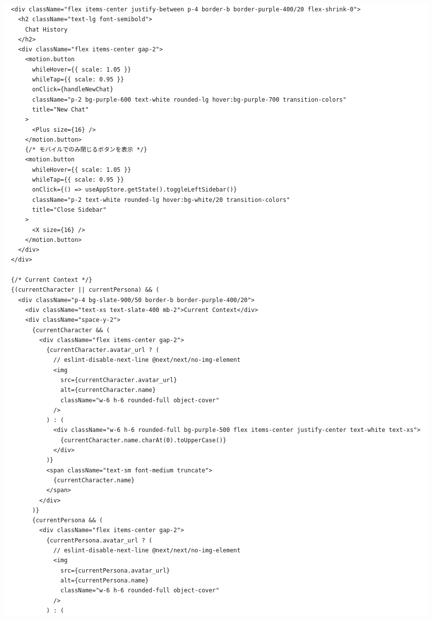       <div className="flex items-center justify-between p-4 border-b border-purple-400/20 flex-shrink-0">
        <h2 className="text-lg font-semibold">
          Chat History
        </h2>
        <div className="flex items-center gap-2">
          <motion.button
            whileHover={{ scale: 1.05 }}
            whileTap={{ scale: 0.95 }}
            onClick={handleNewChat}
            className="p-2 bg-purple-600 text-white rounded-lg hover:bg-purple-700 transition-colors"
            title="New Chat"
          >
            <Plus size={16} />
          </motion.button>
          {/* モバイルでのみ閉じるボタンを表示 */}
          <motion.button
            whileHover={{ scale: 1.05 }}
            whileTap={{ scale: 0.95 }}
            onClick={() => useAppStore.getState().toggleLeftSidebar()}
            className="p-2 text-white rounded-lg hover:bg-white/20 transition-colors"
            title="Close Sidebar"
          >
            <X size={16} />
          </motion.button>
        </div>
      </div>

      {/* Current Context */}
      {(currentCharacter || currentPersona) && (
        <div className="p-4 bg-slate-900/50 border-b border-purple-400/20">
          <div className="text-xs text-slate-400 mb-2">Current Context</div>
          <div className="space-y-2">
            {currentCharacter && (
              <div className="flex items-center gap-2">
                {currentCharacter.avatar_url ? (
                  // eslint-disable-next-line @next/next/no-img-element
                  <img
                    src={currentCharacter.avatar_url}
                    alt={currentCharacter.name}
                    className="w-6 h-6 rounded-full object-cover"
                  />
                ) : (
                  <div className="w-6 h-6 rounded-full bg-purple-500 flex items-center justify-center text-white text-xs">
                    {currentCharacter.name.charAt(0).toUpperCase()}
                  </div>
                )}
                <span className="text-sm font-medium truncate">
                  {currentCharacter.name}
                </span>
              </div>
            )}
            {currentPersona && (
              <div className="flex items-center gap-2">
                {currentPersona.avatar_url ? (
                  // eslint-disable-next-line @next/next/no-img-element
                  <img
                    src={currentPersona.avatar_url}
                    alt={currentPersona.name}
                    className="w-6 h-6 rounded-full object-cover"
                  />
                ) : (